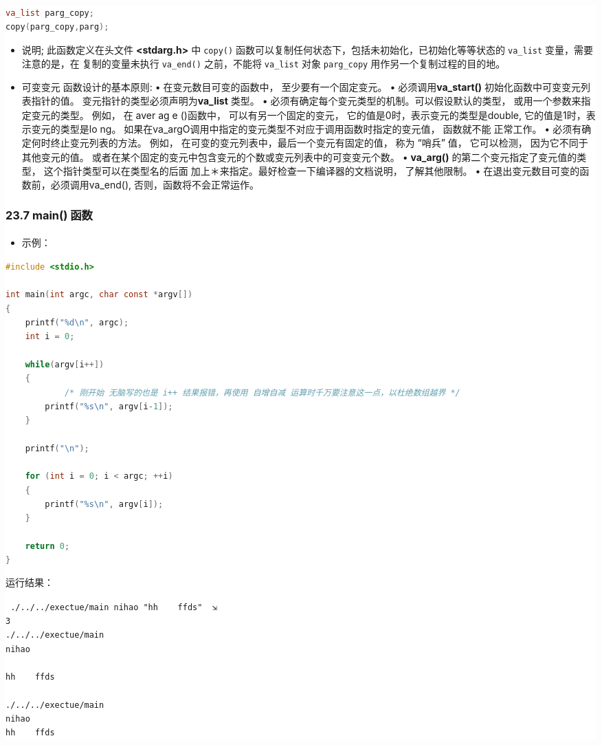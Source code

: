   ```c
  va_list parg_copy;
  copy(parg_copy,parg);
  ```

  - 说明;
    此函数定义在头文件 **<stdarg.h>** 中
    `copy()` 函数可以复制任何状态下，包括未初始化，已初始化等等状态的 `va_list` 变量，需要注意的是，在 复制的变量未执行 `va_end()` 之前，不能将 `va_list` 对象 `parg_copy` 用作另一个复制过程的目的地。 

- 可变变元 函数设计的基本原则:
  •	 在变元数目可变的函数中， 至少要有一个固定变元。
  •	必须调用**va_start()** 初始化函数中可变变元列表指针的值。 变元指针的类型必须声明为**va_list** 类型。
  •	必须有确定每个变元类型的机制。可以假设默认的类型， 或用一个参数来指定变元的类型。 例如， 在 aver ag e ()函数中， 可以有另一个固定的变元， 它的值是0时，表示变元的类型是double, 它的值是1时，表示变元的类型是lo ng。 如果在va_argO调用中指定的变元类型不对应于调用函数时指定的变元值， 函数就不能 正常工作。
  •	必须有确定何时终止变元列表的方法。 例如， 在可变的变元列表中，最后一个变元有固定的值， 称为 “哨兵” 值， 它可以检测， 因为它不同于其他变元的值。 或者在某个固定的变元中包含变元的个数或变元列表中的可变变元个数。
  •	**va_arg()**  的第二个变元指定了变元值的类型， 这个指针类型可以在类型名的后面 加上＊来指定。最好检查一下编译器的文档说明， 了解其他限制。
  •	在退出变元数目可变的函数前，必须调用va_end(), 否则，函数将不会正常运作。

### 23.7 main() 函数

- 示例：

```c
#include <stdio.h>

int main(int argc, char const *argv[])
{
	printf("%d\n", argc);
	int i = 0;

	while(argv[i++])
	{
	        /* 刚开始 无脑写的也是 i++ 结果报错，再使用 自增自减 运算时千万要注意这一点，以杜绝数组越界 */
		printf("%s\n", argv[i-1]);
	}
	
	printf("\n");
	
	for (int i = 0; i < argc; ++i)
	{
		printf("%s\n", argv[i]);
	}
	
	return 0;
}
```

运行结果：

```
 ./../../exectue/main nihao "hh    ffds"  ⇲
3
./../../exectue/main
nihao

hh    ffds

./../../exectue/main
nihao
hh    ffds
```
